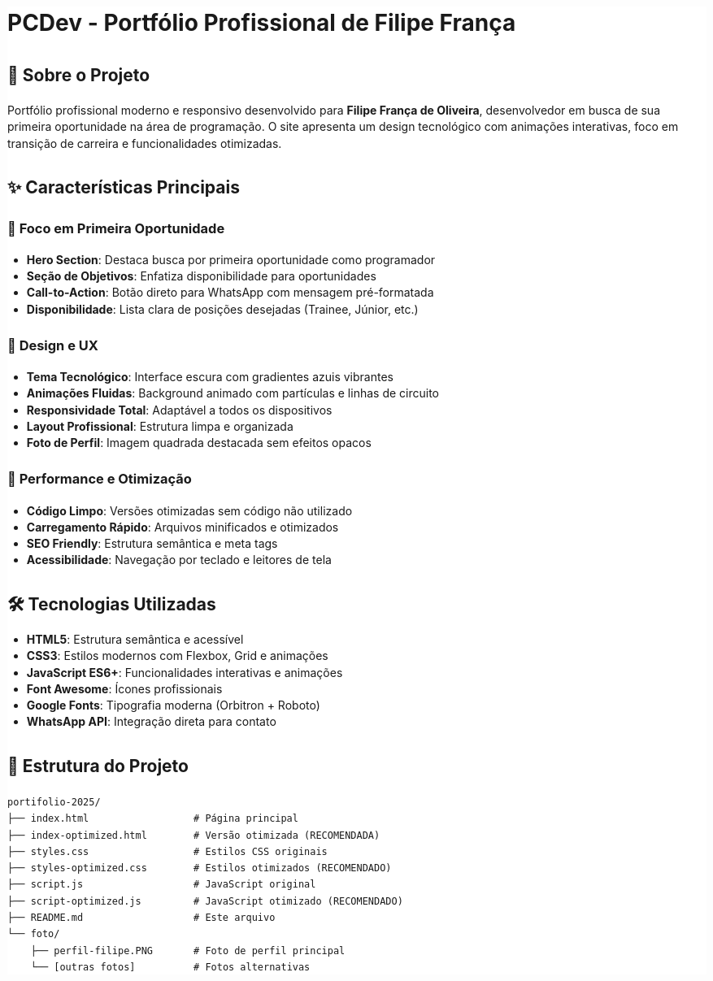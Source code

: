 # PCDev - Portfólio Profissional de Filipe França

## 🚀 Sobre o Projeto

Portfólio profissional moderno e responsivo desenvolvido para **Filipe França de Oliveira**, desenvolvedor em busca de sua primeira oportunidade na área de programação. O site apresenta um design tecnológico com animações interativas, foco em transição de carreira e funcionalidades otimizadas.

## ✨ Características Principais

### 🎯 **Foco em Primeira Oportunidade**
- **Hero Section**: Destaca busca por primeira oportunidade como programador
- **Seção de Objetivos**: Enfatiza disponibilidade para oportunidades
- **Call-to-Action**: Botão direto para WhatsApp com mensagem pré-formatada
- **Disponibilidade**: Lista clara de posições desejadas (Trainee, Júnior, etc.)

### 🎨 **Design e UX**
- **Tema Tecnológico**: Interface escura com gradientes azuis vibrantes
- **Animações Fluidas**: Background animado com partículas e linhas de circuito
- **Responsividade Total**: Adaptável a todos os dispositivos
- **Layout Profissional**: Estrutura limpa e organizada
- **Foto de Perfil**: Imagem quadrada destacada sem efeitos opacos

### 🚀 **Performance e Otimização**
- **Código Limpo**: Versões otimizadas sem código não utilizado
- **Carregamento Rápido**: Arquivos minificados e otimizados
- **SEO Friendly**: Estrutura semântica e meta tags
- **Acessibilidade**: Navegação por teclado e leitores de tela

## 🛠️ Tecnologias Utilizadas

- **HTML5**: Estrutura semântica e acessível
- **CSS3**: Estilos modernos com Flexbox, Grid e animações
- **JavaScript ES6+**: Funcionalidades interativas e animações
- **Font Awesome**: Ícones profissionais
- **Google Fonts**: Tipografia moderna (Orbitron + Roboto)
- **WhatsApp API**: Integração direta para contato

## 📁 Estrutura do Projeto

```
portifolio-2025/
├── index.html                  # Página principal
├── index-optimized.html        # Versão otimizada (RECOMENDADA)
├── styles.css                  # Estilos CSS originais
├── styles-optimized.css        # Estilos otimizados (RECOMENDADO)
├── script.js                   # JavaScript original
├── script-optimized.js         # JavaScript otimizado (RECOMENDADO)
├── README.md                   # Este arquivo
└── foto/
    ├── perfil-filipe.PNG       # Foto de perfil principal
    └── [outras fotos]          # Fotos alternativas
```

